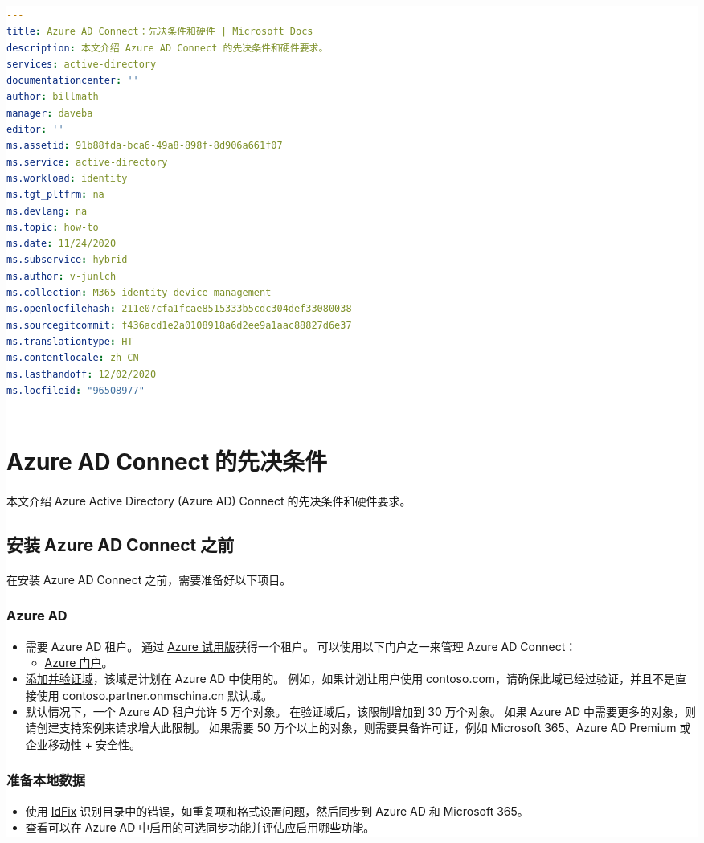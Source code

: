 ```yaml
---
title: Azure AD Connect：先决条件和硬件 | Microsoft Docs
description: 本文介绍 Azure AD Connect 的先决条件和硬件要求。
services: active-directory
documentationcenter: ''
author: billmath
manager: daveba
editor: ''
ms.assetid: 91b88fda-bca6-49a8-898f-8d906a661f07
ms.service: active-directory
ms.workload: identity
ms.tgt_pltfrm: na
ms.devlang: na
ms.topic: how-to
ms.date: 11/24/2020
ms.subservice: hybrid
ms.author: v-junlch
ms.collection: M365-identity-device-management
ms.openlocfilehash: 211e07cfa1fcae8515333b5cdc304def33080038
ms.sourcegitcommit: f436acd1e2a0108918a6d2ee9a1aac88827d6e37
ms.translationtype: HT
ms.contentlocale: zh-CN
ms.lasthandoff: 12/02/2020
ms.locfileid: "96508977"
---
```

# <a name="prerequisites-for-azure-ad-connect"></a>Azure AD Connect 的先决条件
本文介绍 Azure Active Directory (Azure AD) Connect 的先决条件和硬件要求。

## <a name="before-you-install-azure-ad-connect"></a>安装 Azure AD Connect 之前
在安装 Azure AD Connect 之前，需要准备好以下项目。

### <a name="azure-ad"></a>Azure AD
* 需要 Azure AD 租户。 通过 [Azure 试用版](https://www.microsoft.com/china/azure/index.html?fromtype=cn)获得一个租户。 可以使用以下门户之一来管理 Azure AD Connect：
  * [Azure 门户](https://portal.azure.cn)。
* [添加并验证域](../fundamentals/add-custom-domain.md)，该域是计划在 Azure AD 中使用的。 例如，如果计划让用户使用 contoso.com，请确保此域已经过验证，并且不是直接使用 contoso.partner.onmschina.cn 默认域。
* 默认情况下，一个 Azure AD 租户允许 5 万个对象。 在验证域后，该限制增加到 30 万个对象。 如果 Azure AD 中需要更多的对象，则请创建支持案例来请求增大此限制。 如果需要 50 万个以上的对象，则需要具备许可证，例如 Microsoft 365、Azure AD Premium 或企业移动性 + 安全性。

### <a name="prepare-your-on-premises-data"></a>准备本地数据
* 使用 [IdFix](https://support.office.com/article/Install-and-run-the-Office-365-IdFix-tool-f4bd2439-3e41-4169-99f6-3fabdfa326ac) 识别目录中的错误，如重复项和格式设置问题，然后同步到 Azure AD 和 Microsoft 365。
* 查看[可以在 Azure AD 中启用的可选同步功能](how-to-connect-syncservice-features.md)并评估应启用哪些功能。
